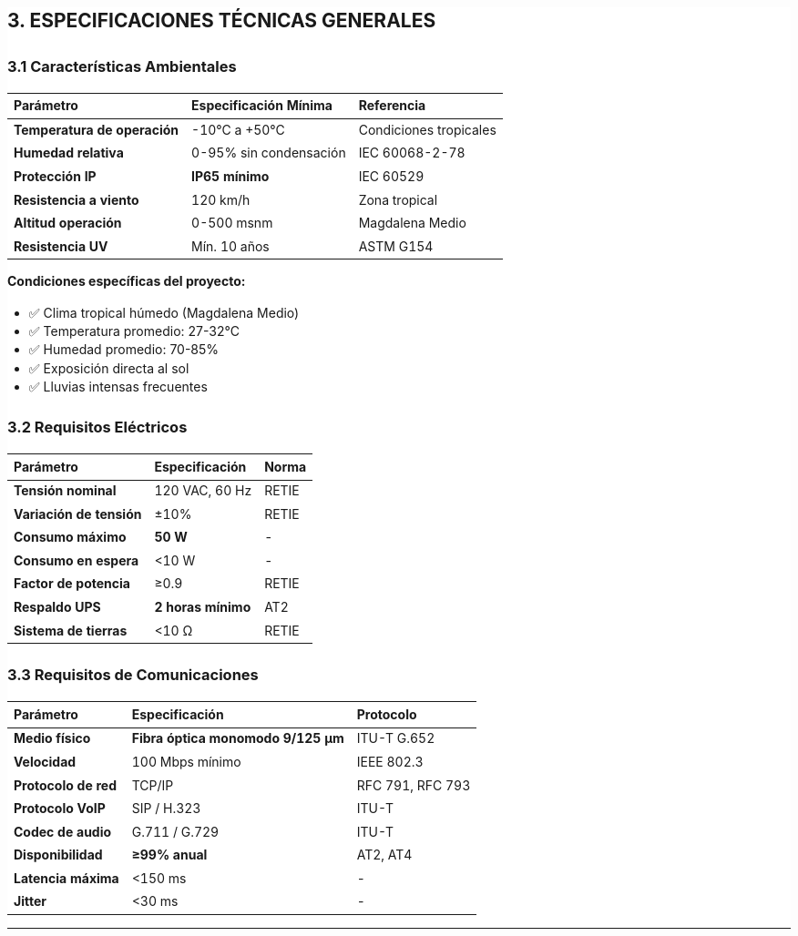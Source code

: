 
## 3. ESPECIFICACIONES TÉCNICAS GENERALES

### 3.1 Características Ambientales

| Parámetro | Especificación Mínima | Referencia |
|:----------|:---------------------|:-----------|
| **Temperatura de operación** | -10°C a +50°C | Condiciones tropicales |
| **Humedad relativa** | 0-95% sin condensación | IEC 60068-2-78 |
| **Protección IP** | **IP65 mínimo** | IEC 60529 |
| **Resistencia a viento** | 120 km/h | Zona tropical |
| **Altitud operación** | 0-500 msnm | Magdalena Medio |
| **Resistencia UV** | Mín. 10 años | ASTM G154 |

**Condiciones específicas del proyecto:**
- ✅ Clima tropical húmedo (Magdalena Medio)
- ✅ Temperatura promedio: 27-32°C
- ✅ Humedad promedio: 70-85%
- ✅ Exposición directa al sol
- ✅ Lluvias intensas frecuentes

### 3.2 Requisitos Eléctricos

| Parámetro | Especificación | Norma |
|:----------|:---------------|:------|
| **Tensión nominal** | 120 VAC, 60 Hz | RETIE |
| **Variación de tensión** | ±10% | RETIE |
| **Consumo máximo** | **50 W** | - |
| **Consumo en espera** | <10 W | - |
| **Factor de potencia** | ≥0.9 | RETIE |
| **Respaldo UPS** | **2 horas mínimo** | AT2 |
| **Sistema de tierras** | <10 Ω | RETIE |

### 3.3 Requisitos de Comunicaciones

| Parámetro | Especificación | Protocolo |
|:----------|:---------------|:----------|
| **Medio físico** | **Fibra óptica monomodo 9/125 μm** | ITU-T G.652 |
| **Velocidad** | 100 Mbps mínimo | IEEE 802.3 |
| **Protocolo de red** | TCP/IP | RFC 791, RFC 793 |
| **Protocolo VoIP** | SIP / H.323 | ITU-T |
| **Codec de audio** | G.711 / G.729 | ITU-T |
| **Disponibilidad** | **≥99% anual** | AT2, AT4 |
| **Latencia máxima** | <150 ms | - |
| **Jitter** | <30 ms | - |

---